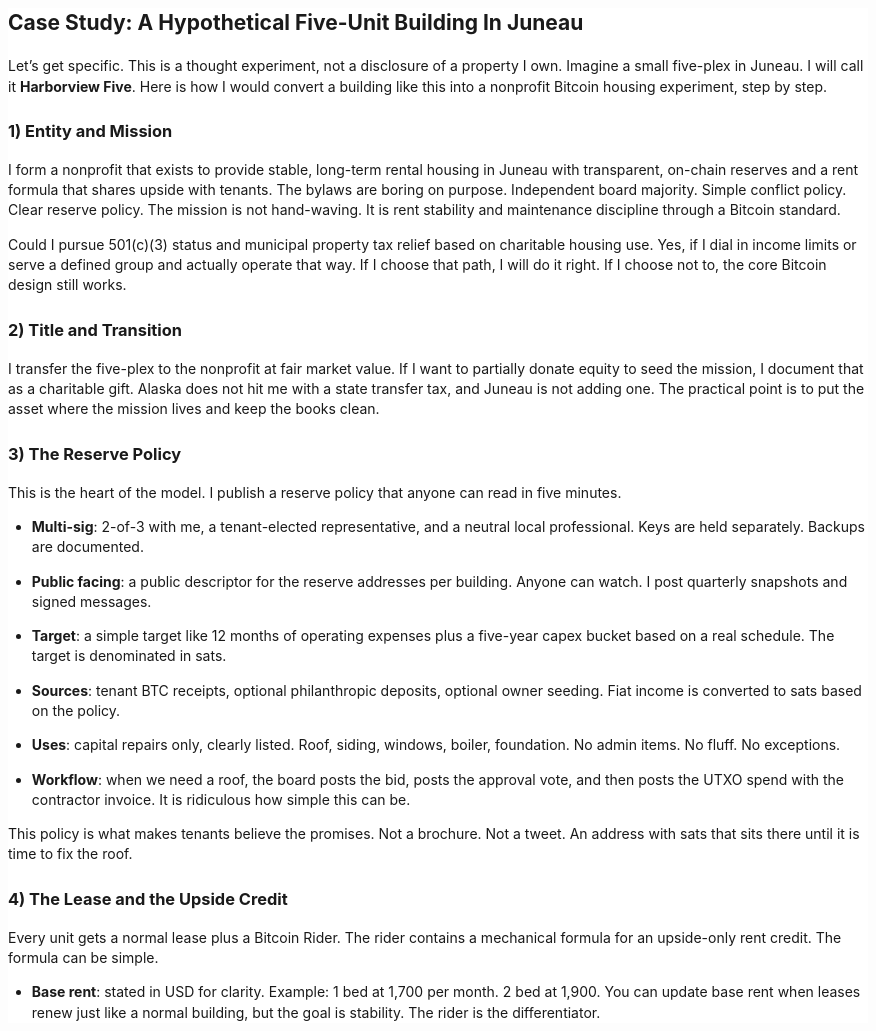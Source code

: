 ## Case Study: A Hypothetical Five-Unit Building In Juneau

Let’s get specific. This is a thought experiment, not a disclosure of a property I own. Imagine a small five-plex in Juneau. I will call it **Harborview Five**. Here is how I would convert a building like this into a nonprofit Bitcoin housing experiment, step by step.

### 1) Entity and Mission

I form a nonprofit that exists to provide stable, long-term rental housing in Juneau with transparent, on-chain reserves and a rent formula that shares upside with tenants. The bylaws are boring on purpose. Independent board majority. Simple conflict policy. Clear reserve policy. The mission is not hand-waving. It is rent stability and maintenance discipline through a Bitcoin standard.

Could I pursue 501(c)(3) status and municipal property tax relief based on charitable housing use. Yes, if I dial in income limits or serve a defined group and actually operate that way. If I choose that path, I will do it right. If I choose not to, the core Bitcoin design still works.

### 2) Title and Transition

I transfer the five-plex to the nonprofit at fair market value. If I want to partially donate equity to seed the mission, I document that as a charitable gift. Alaska does not hit me with a state transfer tax, and Juneau is not adding one. The practical point is to put the asset where the mission lives and keep the books clean.

### 3) The Reserve Policy

This is the heart of the model. I publish a reserve policy that anyone can read in five minutes.

- **Multi-sig**: 2-of-3 with me, a tenant-elected representative, and a neutral local professional. Keys are held separately. Backups are documented.

- **Public facing**: a public descriptor for the reserve addresses per building. Anyone can watch. I post quarterly snapshots and signed messages.

- **Target**: a simple target like 12 months of operating expenses plus a five-year capex bucket based on a real schedule. The target is denominated in sats.

- **Sources**: tenant BTC receipts, optional philanthropic deposits, optional owner seeding. Fiat income is converted to sats based on the policy.

- **Uses**: capital repairs only, clearly listed. Roof, siding, windows, boiler, foundation. No admin items. No fluff. No exceptions.

- **Workflow**: when we need a roof, the board posts the bid, posts the approval vote, and then posts the UTXO spend with the contractor invoice. It is ridiculous how simple this can be.

This policy is what makes tenants believe the promises. Not a brochure. Not a tweet. An address with sats that sits there until it is time to fix the roof.

### 4) The Lease and the Upside Credit

Every unit gets a normal lease plus a Bitcoin Rider. The rider contains a mechanical formula for an upside-only rent credit. The formula can be simple.

- **Base rent**: stated in USD for clarity. Example: 1 bed at 1,700 per month. 2 bed at 1,900. You can update base rent when leases renew just like a normal building, but the goal is stability. The rider is the differentiator.
